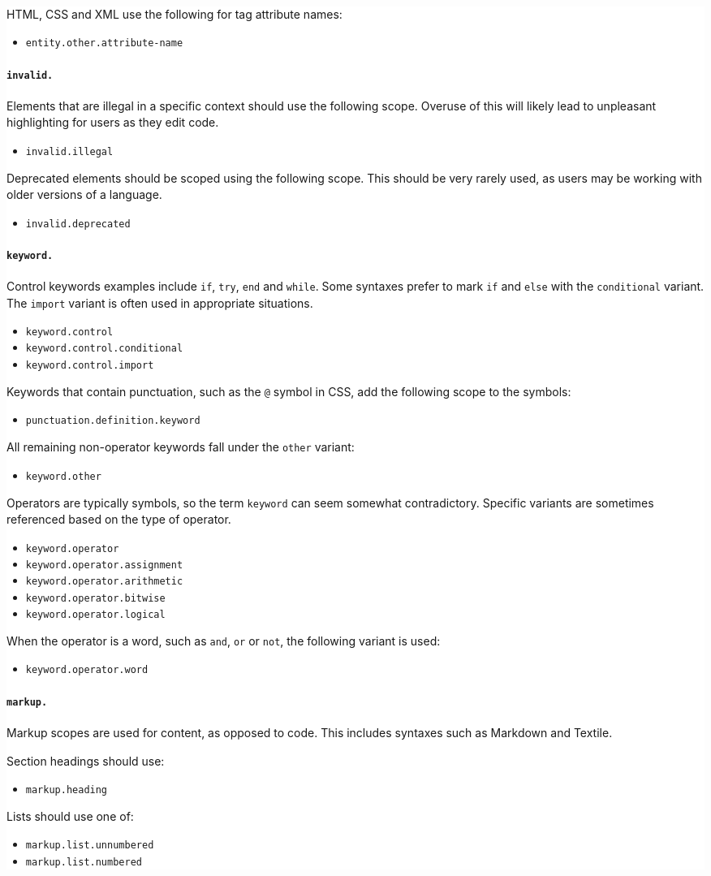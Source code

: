 HTML, CSS and XML use the following for tag attribute names:

- `entity.other.attribute-name`

#### `invalid.`

Elements that are illegal in a specific context should use the following scope. Overuse of this will likely lead to unpleasant highlighting for users as they edit code.

- `invalid.illegal`

Deprecated elements should be scoped using the following scope. This should be very rarely used, as users may be working with older versions of a language.

- `invalid.deprecated`

#### `keyword.`

Control keywords examples include `if`, `try`, `end` and `while`. Some syntaxes prefer to mark `if` and `else` with the `conditional` variant. The `import` variant is often used in appropriate situations.

- `keyword.control`
- `keyword.control.conditional`
- `keyword.control.import`

Keywords that contain punctuation, such as the `@` symbol in CSS, add the following scope to the symbols:

- `punctuation.definition.keyword`

All remaining non-operator keywords fall under the `other` variant:

- `keyword.other`

Operators are typically symbols, so the term `keyword` can seem somewhat contradictory. Specific variants are sometimes referenced based on the type of operator.

- `keyword.operator`
- `keyword.operator.assignment`
- `keyword.operator.arithmetic`
- `keyword.operator.bitwise`
- `keyword.operator.logical`

When the operator is a word, such as `and`, `or` or `not`, the following variant is used:

- `keyword.operator.word`

#### `markup.`

Markup scopes are used for content, as opposed to code. This includes syntaxes such as Markdown and Textile.

Section headings should use:

- `markup.heading`

Lists should use one of:

- `markup.list.unnumbered`
- `markup.list.numbered`

